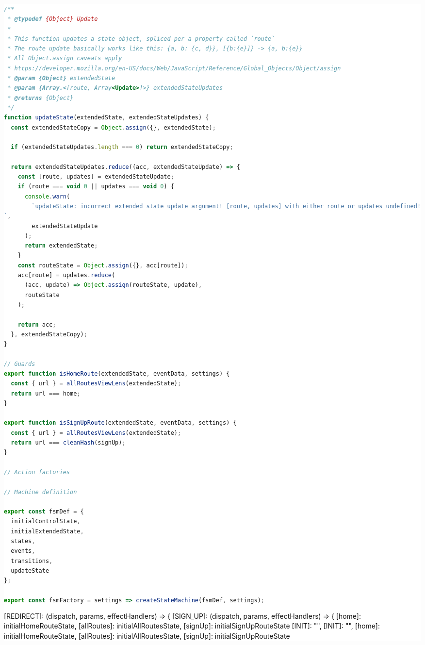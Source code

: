 ```javascript
/**
 * @typedef {Object} Update
 *
 * This function updates a state object, spliced per a property called `route`
 * The route update basically works like this: {a, b: {c, d}}, [{b:{e}]} -> {a, b:{e}}
 * All Object.assign caveats apply
 * https://developer.mozilla.org/en-US/docs/Web/JavaScript/Reference/Global_Objects/Object/assign
 * @param {Object} extendedState
 * @param {Array.<[route, Array<Update>]>} extendedStateUpdates
 * @returns {Object}
 */
function updateState(extendedState, extendedStateUpdates) {
  const extendedStateCopy = Object.assign({}, extendedState);

  if (extendedStateUpdates.length === 0) return extendedStateCopy;

  return extendedStateUpdates.reduce((acc, extendedStateUpdate) => {
    const [route, updates] = extendedStateUpdate;
    if (route === void 0 || updates === void 0) {
      console.warn(
        `updateState: incorrect extended state update argument! [route, updates] with either route or updates undefined!`,
        extendedStateUpdate
      );
      return extendedState;
    }
    const routeState = Object.assign({}, acc[route]);
    acc[route] = updates.reduce(
      (acc, update) => Object.assign(routeState, update),
      routeState
    );

    return acc;
  }, extendedStateCopy);
}

// Guards
export function isHomeRoute(extendedState, eventData, settings) {
  const { url } = allRoutesViewLens(extendedState);
  return url === home;
}

export function isSignUpRoute(extendedState, eventData, settings) {
  const { url } = allRoutesViewLens(extendedState);
  return url === cleanHash(signUp);
}

// Action factories

// Machine definition

export const fsmDef = {
  initialControlState,
  initialExtendedState,
  states,
  events,
  transitions,
  updateState
};

export const fsmFactory = settings => createStateMachine(fsmDef, settings);

```

  [REDIRECT]: (dispatch, params, effectHandlers) => {
  [SIGN_UP]: (dispatch, params, effectHandlers) => {
  [home]: initialHomeRouteState,
  [allRoutes]: initialAllRoutesState,
  [signUp]: initialSignUpRouteState
  [INIT]: "",
  [INIT]: "",
  [home]: initialHomeRouteState,
  [allRoutes]: initialAllRoutesState,
  [signUp]: initialSignUpRouteState